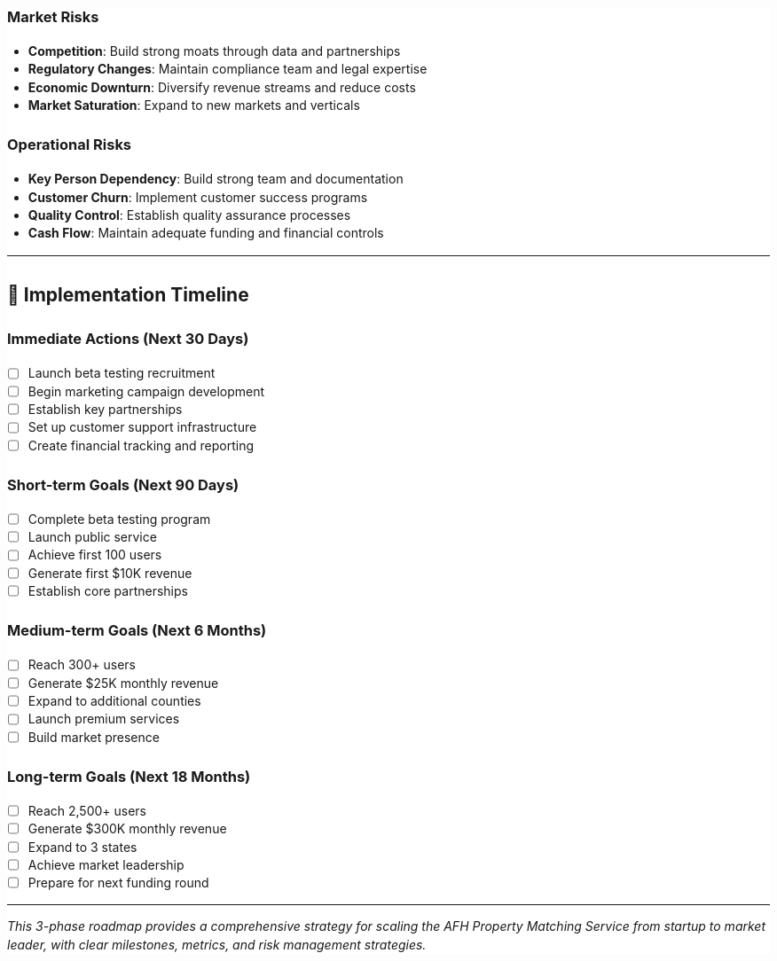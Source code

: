 ### Market Risks
- **Competition**: Build strong moats through data and partnerships
- **Regulatory Changes**: Maintain compliance team and legal expertise
- **Economic Downturn**: Diversify revenue streams and reduce costs
- **Market Saturation**: Expand to new markets and verticals

### Operational Risks
- **Key Person Dependency**: Build strong team and documentation
- **Customer Churn**: Implement customer success programs
- **Quality Control**: Establish quality assurance processes
- **Cash Flow**: Maintain adequate funding and financial controls

---

## 🚀 Implementation Timeline

### Immediate Actions (Next 30 Days)
- [ ] Launch beta testing recruitment
- [ ] Begin marketing campaign development
- [ ] Establish key partnerships
- [ ] Set up customer support infrastructure
- [ ] Create financial tracking and reporting

### Short-term Goals (Next 90 Days)
- [ ] Complete beta testing program
- [ ] Launch public service
- [ ] Achieve first 100 users
- [ ] Generate first $10K revenue
- [ ] Establish core partnerships

### Medium-term Goals (Next 6 Months)
- [ ] Reach 300+ users
- [ ] Generate $25K monthly revenue
- [ ] Expand to additional counties
- [ ] Launch premium services
- [ ] Build market presence

### Long-term Goals (Next 18 Months)
- [ ] Reach 2,500+ users
- [ ] Generate $300K monthly revenue
- [ ] Expand to 3 states
- [ ] Achieve market leadership
- [ ] Prepare for next funding round

---

*This 3-phase roadmap provides a comprehensive strategy for scaling the AFH Property Matching Service from startup to market leader, with clear milestones, metrics, and risk management strategies.*
